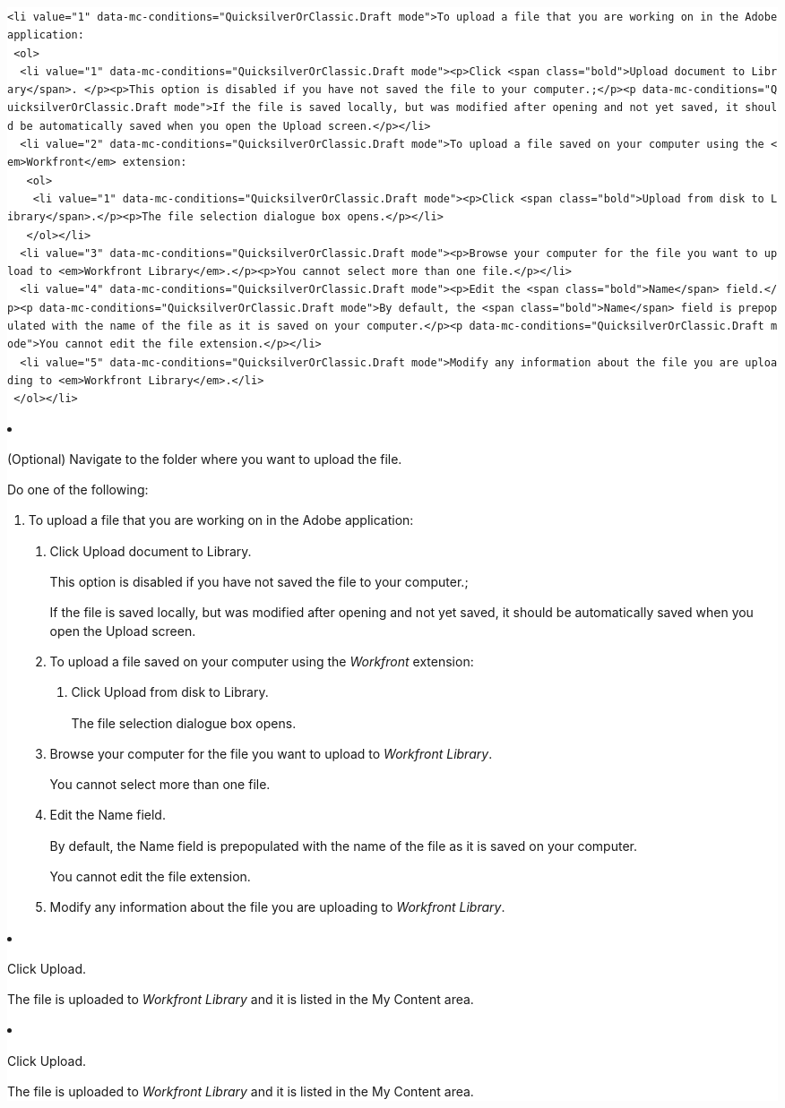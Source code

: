     <li value="1" data-mc-conditions="QuicksilverOrClassic.Draft mode">To upload a file that you are working on in the Adobe application: 
     <ol> 
      <li value="1" data-mc-conditions="QuicksilverOrClassic.Draft mode"><p>Click <span class="bold">Upload document to Library</span>. </p><p>This option is disabled if you have not saved the file to your computer.;</p><p data-mc-conditions="QuicksilverOrClassic.Draft mode">If the file is saved locally, but was modified after opening and not yet saved, it should be automatically saved when you open the Upload screen.</p></li> 
      <li value="2" data-mc-conditions="QuicksilverOrClassic.Draft mode">To upload a file saved on your computer using the <em>Workfront</em> extension: 
       <ol> 
        <li value="1" data-mc-conditions="QuicksilverOrClassic.Draft mode"><p>Click <span class="bold">Upload from disk to Library</span>.</p><p>The file selection dialogue box opens.</p></li> 
       </ol></li> 
      <li value="3" data-mc-conditions="QuicksilverOrClassic.Draft mode"><p>Browse your computer for the file you want to upload to <em>Workfront Library</em>.</p><p>You cannot select more than one file.</p></li> 
      <li value="4" data-mc-conditions="QuicksilverOrClassic.Draft mode"><p>Edit the <span class="bold">Name</span> field.</p><p data-mc-conditions="QuicksilverOrClassic.Draft mode">By default, the <span class="bold">Name</span> field is prepopulated with the name of the file as it is saved on your computer.</p><p data-mc-conditions="QuicksilverOrClassic.Draft mode">You cannot edit the file extension.</p></li> 
      <li value="5" data-mc-conditions="QuicksilverOrClassic.Draft mode">Modify any information about the file you are uploading to <em>Workfront Library</em>.</li> 
     </ol></li> 
   </ol> </li>
 </draft-comment>
 <li value="4" data-mc-conditions="QuicksilverOrClassic.Draft mode"> <p>(Optional) Navigate to the folder where you want to upload the file.</p> <p>Do one of the following:</p> 
  <ol> 
   <li value="1" data-mc-conditions="QuicksilverOrClassic.Draft mode">To upload a file that you are working on in the Adobe application: 
    <ol> 
     <li value="1" data-mc-conditions="QuicksilverOrClassic.Draft mode"><p>Click <span class="bold">Upload document to Library</span>. </p><p>This option is disabled if you have not saved the file to your computer.;</p><p data-mc-conditions="QuicksilverOrClassic.Draft mode">If the file is saved locally, but was modified after opening and not yet saved, it should be automatically saved when you open the Upload screen.</p></li> 
     <li value="2" data-mc-conditions="QuicksilverOrClassic.Draft mode">To upload a file saved on your computer using the <em>Workfront</em> extension: 
      <ol> 
       <li value="1" data-mc-conditions="QuicksilverOrClassic.Draft mode"><p>Click <span class="bold">Upload from disk to Library</span>.</p><p>The file selection dialogue box opens.</p></li> 
      </ol></li> 
     <li value="3" data-mc-conditions="QuicksilverOrClassic.Draft mode"><p>Browse your computer for the file you want to upload to <em>Workfront Library</em>.</p><p>You cannot select more than one file.</p></li> 
     <li value="4" data-mc-conditions="QuicksilverOrClassic.Draft mode"><p>Edit the <span class="bold">Name</span> field.</p><p data-mc-conditions="QuicksilverOrClassic.Draft mode">By default, the <span class="bold">Name</span> field is prepopulated with the name of the file as it is saved on your computer.</p><p data-mc-conditions="QuicksilverOrClassic.Draft mode">You cannot edit the file extension.</p></li> 
     <li value="5" data-mc-conditions="QuicksilverOrClassic.Draft mode">Modify any information about the file you are uploading to <em>Workfront Library</em>.</li> 
    </ol></li> 
  </ol> </li> <draft-comment>
  <li value="5" data-mc-conditions="QuicksilverOrClassic.Draft mode"> <p>Click <span class="bold">Upload</span>.</p> <p>The file is uploaded to <em>Workfront Library</em> and it is listed in the <span class="bold">My Content</span> area.</p> </li>
 </draft-comment>
 <li value="5" data-mc-conditions="QuicksilverOrClassic.Draft mode"> <p>Click <span class="bold">Upload</span>.</p> <p>The file is uploaded to <em>Workfront Library</em> and it is listed in the <span class="bold">My Content</span> area.</p> </li> 
</ol>